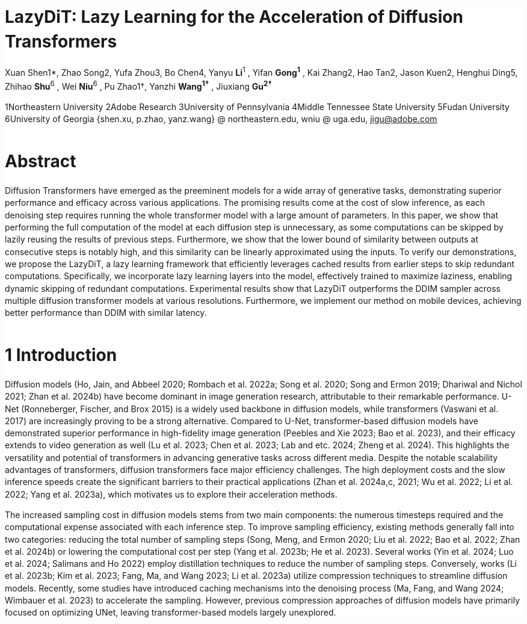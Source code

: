 # LazyDiT: Lazy Learning for the Acceleration of Diffusion Transformers

Xuan Shen1\*, Zhao Song2, Yufa Zhou3, Bo Chen4, Yanyu $\mathbf { L i } ^ { 1 }$ , Yifan $\mathbf { G o n g ^ { 1 } }$ , Kai Zhang2, Hao Tan2, Jason Kuen2, Henghui Ding5, Zhihao $\mathbf { S h u } ^ { 6 }$ , Wei $\mathbf { N i u } ^ { 6 }$ , Pu Zhao1†, Yanzhi $\mathbf { W a n g ^ { 1 \dagger } }$ , Jiuxiang $\mathbf { G u ^ { 2 \dag } }$

1Northeastern University 2Adobe Research 3University of Pennsylvania 4Middle Tennessee State University 5Fudan University 6University of Georgia {shen.xu, p.zhao, yanz.wang} $@$ northeastern.edu, wniu $@$ uga.edu, jigu@adobe.com

# Abstract

Diffusion Transformers have emerged as the preeminent models for a wide array of generative tasks, demonstrating superior performance and efficacy across various applications. The promising results come at the cost of slow inference, as each denoising step requires running the whole transformer model with a large amount of parameters. In this paper, we show that performing the full computation of the model at each diffusion step is unnecessary, as some computations can be skipped by lazily reusing the results of previous steps. Furthermore, we show that the lower bound of similarity between outputs at consecutive steps is notably high, and this similarity can be linearly approximated using the inputs. To verify our demonstrations, we propose the LazyDiT, a lazy learning framework that efficiently leverages cached results from earlier steps to skip redundant computations. Specifically, we incorporate lazy learning layers into the model, effectively trained to maximize laziness, enabling dynamic skipping of redundant computations. Experimental results show that LazyDiT outperforms the DDIM sampler across multiple diffusion transformer models at various resolutions. Furthermore, we implement our method on mobile devices, achieving better performance than DDIM with similar latency.

# 1 Introduction

Diffusion models (Ho, Jain, and Abbeel 2020; Rombach et al. 2022a; Song et al. 2020; Song and Ermon 2019; Dhariwal and Nichol 2021; Zhan et al. 2024b) have become dominant in image generation research, attributable to their remarkable performance. U-Net (Ronneberger, Fischer, and Brox 2015) is a widely used backbone in diffusion models, while transformers (Vaswani et al. 2017) are increasingly proving to be a strong alternative. Compared to U-Net, transformer-based diffusion models have demonstrated superior performance in high-fidelity image generation (Peebles and Xie 2023; Bao et al. 2023), and their efficacy extends to video generation as well (Lu et al. 2023; Chen et al. 2023; Lab and etc. 2024; Zheng et al. 2024). This highlights the versatility and potential of transformers in advancing generative tasks across different media. Despite the notable scalability advantages of transformers, diffusion transformers face major efficiency challenges. The high deployment costs and the slow inference speeds create the significant barriers to their practical applications (Zhan et al. 2024a,c, 2021; Wu et al. 2022; Li et al. 2022; Yang et al. 2023a), which motivates us to explore their acceleration methods.

The increased sampling cost in diffusion models stems from two main components: the numerous timesteps required and the computational expense associated with each inference step. To improve sampling efficiency, existing methods generally fall into two categories: reducing the total number of sampling steps (Song, Meng, and Ermon 2020; Liu et al. 2022; Bao et al. 2022; Zhan et al. 2024b) or lowering the computational cost per step (Yang et al. 2023b; He et al. 2023). Several works (Yin et al. 2024; Luo et al. 2024; Salimans and Ho 2022) employ distillation techniques to reduce the number of sampling steps. Conversely, works (Li et al. 2023b; Kim et al. 2023; Fang, Ma, and Wang 2023; Li et al. 2023a) utilize compression techniques to streamline diffusion models. Recently, some studies have introduced caching mechanisms into the denoising process (Ma, Fang, and Wang 2024; Wimbauer et al. 2023) to accelerate the sampling. However, previous compression approaches of diffusion models have primarily focused on optimizing UNet, leaving transformer-based models largely unexplored.
